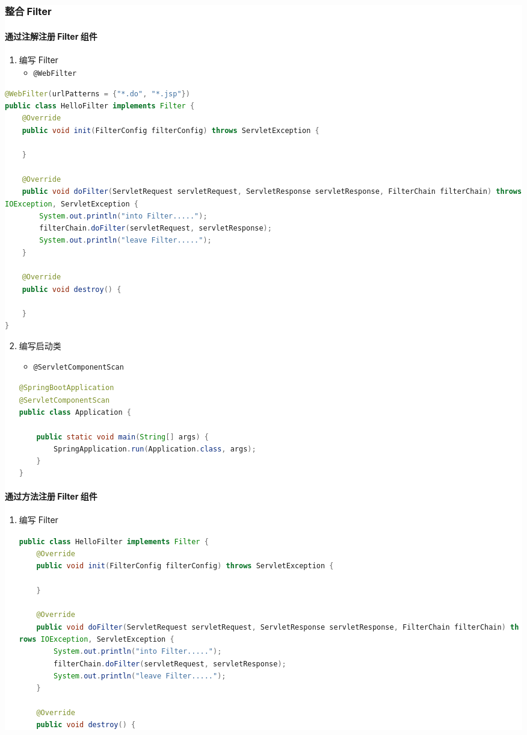 

### 整合 Filter

#### 通过注解注册 Filter 组件

1. 编写 Filter
   + `@WebFilter`

```java
@WebFilter(urlPatterns = {"*.do", "*.jsp"})
public class HelloFilter implements Filter {
    @Override
    public void init(FilterConfig filterConfig) throws ServletException {

    }

    @Override
    public void doFilter(ServletRequest servletRequest, ServletResponse servletResponse, FilterChain filterChain) throws IOException, ServletException {
        System.out.println("into Filter.....");
        filterChain.doFilter(servletRequest, servletResponse);
        System.out.println("leave Filter.....");
    }

    @Override
    public void destroy() {

    }
}
```

2. 编写启动类

   + `@ServletComponentScan`

   ```java
   @SpringBootApplication
   @ServletComponentScan
   public class Application {
   
       public static void main(String[] args) {
           SpringApplication.run(Application.class, args);
       }
   }
   ```

#### 通过方法注册 Filter 组件

1. 编写 Filter

   ```java
   public class HelloFilter implements Filter {
       @Override
       public void init(FilterConfig filterConfig) throws ServletException {
   
       }
   
       @Override
       public void doFilter(ServletRequest servletRequest, ServletResponse servletResponse, FilterChain filterChain) throws IOException, ServletException {
           System.out.println("into Filter.....");
           filterChain.doFilter(servletRequest, servletResponse);
           System.out.println("leave Filter.....");
       }
   
       @Override
       public void destroy() {
   ```